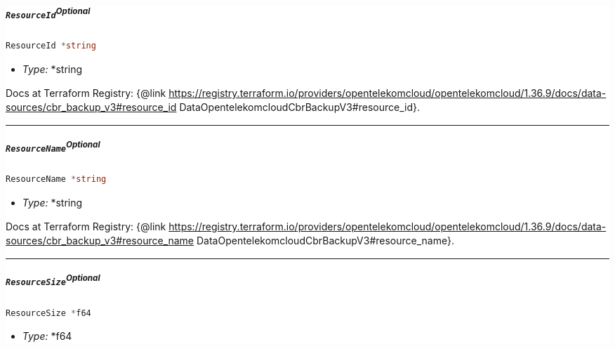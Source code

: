 
##### `ResourceId`<sup>Optional</sup> <a name="ResourceId" id="@cdktf/provider-opentelekomcloud.dataOpentelekomcloudCbrBackupV3.DataOpentelekomcloudCbrBackupV3Config.property.resourceId"></a>

```go
ResourceId *string
```

- *Type:* *string

Docs at Terraform Registry: {@link https://registry.terraform.io/providers/opentelekomcloud/opentelekomcloud/1.36.9/docs/data-sources/cbr_backup_v3#resource_id DataOpentelekomcloudCbrBackupV3#resource_id}.

---

##### `ResourceName`<sup>Optional</sup> <a name="ResourceName" id="@cdktf/provider-opentelekomcloud.dataOpentelekomcloudCbrBackupV3.DataOpentelekomcloudCbrBackupV3Config.property.resourceName"></a>

```go
ResourceName *string
```

- *Type:* *string

Docs at Terraform Registry: {@link https://registry.terraform.io/providers/opentelekomcloud/opentelekomcloud/1.36.9/docs/data-sources/cbr_backup_v3#resource_name DataOpentelekomcloudCbrBackupV3#resource_name}.

---

##### `ResourceSize`<sup>Optional</sup> <a name="ResourceSize" id="@cdktf/provider-opentelekomcloud.dataOpentelekomcloudCbrBackupV3.DataOpentelekomcloudCbrBackupV3Config.property.resourceSize"></a>

```go
ResourceSize *f64
```

- *Type:* *f64

